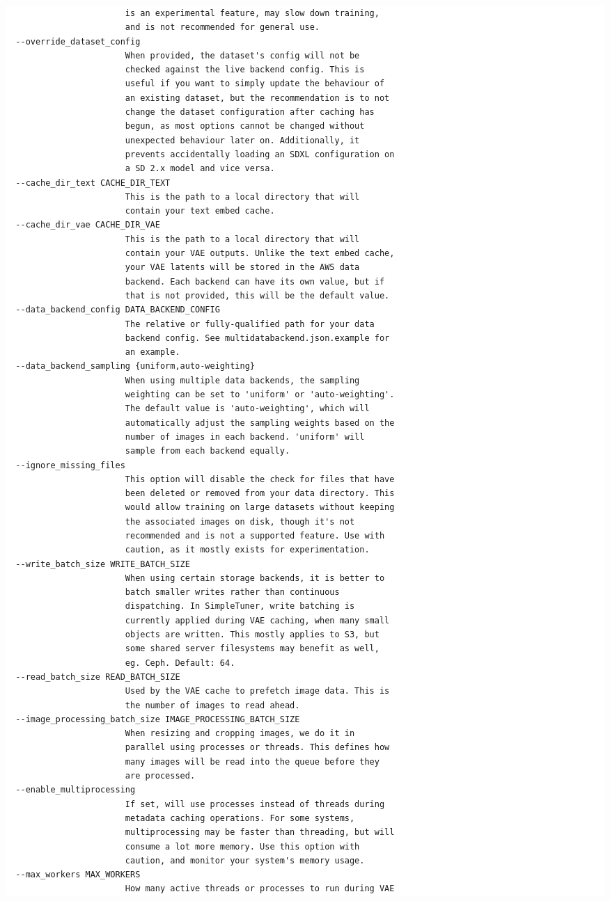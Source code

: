 ```
                        is an experimental feature, may slow down training,
                        and is not recommended for general use.
  --override_dataset_config
                        When provided, the dataset's config will not be
                        checked against the live backend config. This is
                        useful if you want to simply update the behaviour of
                        an existing dataset, but the recommendation is to not
                        change the dataset configuration after caching has
                        begun, as most options cannot be changed without
                        unexpected behaviour later on. Additionally, it
                        prevents accidentally loading an SDXL configuration on
                        a SD 2.x model and vice versa.
  --cache_dir_text CACHE_DIR_TEXT
                        This is the path to a local directory that will
                        contain your text embed cache.
  --cache_dir_vae CACHE_DIR_VAE
                        This is the path to a local directory that will
                        contain your VAE outputs. Unlike the text embed cache,
                        your VAE latents will be stored in the AWS data
                        backend. Each backend can have its own value, but if
                        that is not provided, this will be the default value.
  --data_backend_config DATA_BACKEND_CONFIG
                        The relative or fully-qualified path for your data
                        backend config. See multidatabackend.json.example for
                        an example.
  --data_backend_sampling {uniform,auto-weighting}
                        When using multiple data backends, the sampling
                        weighting can be set to 'uniform' or 'auto-weighting'.
                        The default value is 'auto-weighting', which will
                        automatically adjust the sampling weights based on the
                        number of images in each backend. 'uniform' will
                        sample from each backend equally.
  --ignore_missing_files
                        This option will disable the check for files that have
                        been deleted or removed from your data directory. This
                        would allow training on large datasets without keeping
                        the associated images on disk, though it's not
                        recommended and is not a supported feature. Use with
                        caution, as it mostly exists for experimentation.
  --write_batch_size WRITE_BATCH_SIZE
                        When using certain storage backends, it is better to
                        batch smaller writes rather than continuous
                        dispatching. In SimpleTuner, write batching is
                        currently applied during VAE caching, when many small
                        objects are written. This mostly applies to S3, but
                        some shared server filesystems may benefit as well,
                        eg. Ceph. Default: 64.
  --read_batch_size READ_BATCH_SIZE
                        Used by the VAE cache to prefetch image data. This is
                        the number of images to read ahead.
  --image_processing_batch_size IMAGE_PROCESSING_BATCH_SIZE
                        When resizing and cropping images, we do it in
                        parallel using processes or threads. This defines how
                        many images will be read into the queue before they
                        are processed.
  --enable_multiprocessing
                        If set, will use processes instead of threads during
                        metadata caching operations. For some systems,
                        multiprocessing may be faster than threading, but will
                        consume a lot more memory. Use this option with
                        caution, and monitor your system's memory usage.
  --max_workers MAX_WORKERS
                        How many active threads or processes to run during VAE
```